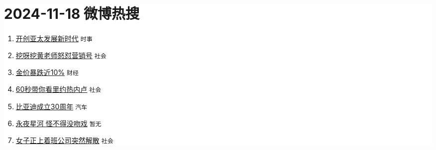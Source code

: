 # 2024-11-18 微博热搜 
1. [开创亚太发展新时代](https://m.weibo.cn/search?containerid=100103type%3D1%26t%3D10%26q%3D%23%E5%BC%80%E5%88%9B%E4%BA%9A%E5%A4%AA%E5%8F%91%E5%B1%95%E6%96%B0%E6%97%B6%E4%BB%A3%23&stream_entry_id=51&isnewpage=1&extparam=seat%3D1%26cate%3D10103%26dgr%3D0%26filter_type%3Drealtimehot%26c_type%3D51%26pos%3D0%26stream_entry_id%3D51%26q%3D%2523%25E5%25BC%2580%25E5%2588%259B%25E4%25BA%259A%25E5%25A4%25AA%25E5%258F%2591%25E5%25B1%2595%25E6%2596%25B0%25E6%2597%25B6%25E4%25BB%25A3%2523%26display_time%3D1731943438%26pre_seqid%3D17319434387679184789557) `时事` 

2. [挖呀挖黄老师怒怼营销号](https://m.weibo.cn/search?containerid=100103type%3D1%26t%3D10%26q%3D%23%E6%8C%96%E5%91%80%E6%8C%96%E9%BB%84%E8%80%81%E5%B8%88%E6%80%92%E6%80%BC%E8%90%A5%E9%94%80%E5%8F%B7%23&stream_entry_id=31&isnewpage=1&extparam=seat%3D1%26cate%3D5001%26lcate%3D5001%26pos%3D0%26stream_entry_id%3D31%26q%3D%2523%25E6%258C%2596%25E5%2591%2580%25E6%258C%2596%25E9%25BB%2584%25E8%2580%2581%25E5%25B8%2588%25E6%2580%2592%25E6%2580%25BC%25E8%2590%25A5%25E9%2594%2580%25E5%258F%25B7%2523%26dgr%3D0%26filter_type%3Drealtimehot%26flag%3D1%26c_type%3D31%26band_rank%3D1%26realpos%3D1%26display_time%3D1731943438%26pre_seqid%3D17319434387679184789557) `社会` 

3. [金价暴跌近10%](https://m.weibo.cn/search?containerid=100103type%3D1%26t%3D10%26q%3D%23%E9%87%91%E4%BB%B7%E6%9A%B4%E8%B7%8C%E8%BF%9110%25%23&stream_entry_id=31&isnewpage=1&extparam=seat%3D1%26cate%3D5001%26lcate%3D5001%26pos%3D1%26stream_entry_id%3D31%26q%3D%2523%25E9%2587%2591%25E4%25BB%25B7%25E6%259A%25B4%25E8%25B7%258C%25E8%25BF%259110%2525%2523%26dgr%3D0%26filter_type%3Drealtimehot%26flag%3D1%26c_type%3D31%26band_rank%3D2%26realpos%3D2%26display_time%3D1731943438%26pre_seqid%3D17319434387679184789557) `财经` 

4. [60秒带你看里约热内卢](https://m.weibo.cn/search?containerid=100103type%3D1%26t%3D10%26q%3D%2360%E7%A7%92%E5%B8%A6%E4%BD%A0%E7%9C%8B%E9%87%8C%E7%BA%A6%E7%83%AD%E5%86%85%E5%8D%A2%23&stream_entry_id=31&isnewpage=1&extparam=seat%3D1%26cate%3D5001%26lcate%3D5001%26pos%3D2%26stream_entry_id%3D31%26q%3D%252360%25E7%25A7%2592%25E5%25B8%25A6%25E4%25BD%25A0%25E7%259C%258B%25E9%2587%258C%25E7%25BA%25A6%25E7%2583%25AD%25E5%2586%2585%25E5%258D%25A2%2523%26dgr%3D0%26filter_type%3Drealtimehot%26flag%3D0%26c_type%3D31%26band_rank%3D3%26realpos%3D3%26display_time%3D1731943438%26pre_seqid%3D17319434387679184789557) `社会` 

5. [比亚迪成立30周年](https://m.weibo.cn/search?containerid=100103type%3D1%26t%3D10%26q%3D%23%E6%AF%94%E4%BA%9A%E8%BF%AA%E6%88%90%E7%AB%8B30%E5%91%A8%E5%B9%B4%23&stream_entry_id=31&isnewpage=1&extparam=seat%3D1%26cate%3D5001%26lcate%3D5001%26topic_ad%3D1%26is_ad_pos%3D1%26stream_entry_id%3D31%26q%3D%2523%25E6%25AF%2594%25E4%25BA%259A%25E8%25BF%25AA%25E6%2588%2590%25E7%25AB%258B30%25E5%2591%25A8%25E5%25B9%25B4%2523%26adid%3D264378%26filter_type%3Drealtimehot%26band_rank%3D4%26c_type%3D31%26dgr%3D0%26pos%3D3%26display_time%3D1731943438%26pre_seqid%3D17319434387679184789557) `汽车` 

6. [永夜星河 怪不得没吻戏](https://m.weibo.cn/search?containerid=100103type%3D1%26t%3D10%26q%3D%E6%B0%B8%E5%A4%9C%E6%98%9F%E6%B2%B3+%E6%80%AA%E4%B8%8D%E5%BE%97%E6%B2%A1%E5%90%BB%E6%88%8F&stream_entry_id=31&isnewpage=1&extparam=seat%3D1%26cate%3D5001%26lcate%3D5001%26pos%3D4%26stream_entry_id%3D31%26q%3D%25E6%25B0%25B8%25E5%25A4%259C%25E6%2598%259F%25E6%25B2%25B3%2520%25E6%2580%25AA%25E4%25B8%258D%25E5%25BE%2597%25E6%25B2%25A1%25E5%2590%25BB%25E6%2588%258F%26dgr%3D0%26filter_type%3Drealtimehot%26flag%3D0%26c_type%3D31%26band_rank%3D4%26realpos%3D4%26display_time%3D1731943438%26pre_seqid%3D17319434387679184789557) `暂无` 

7. [女子正上着班公司突然解散](https://m.weibo.cn/search?containerid=100103type%3D1%26t%3D10%26q%3D%23%E5%A5%B3%E5%AD%90%E6%AD%A3%E4%B8%8A%E7%9D%80%E7%8F%AD%E5%85%AC%E5%8F%B8%E7%AA%81%E7%84%B6%E8%A7%A3%E6%95%A3%23&stream_entry_id=31&isnewpage=1&extparam=seat%3D1%26cate%3D5001%26lcate%3D5001%26pos%3D5%26stream_entry_id%3D31%26q%3D%2523%25E5%25A5%25B3%25E5%25AD%2590%25E6%25AD%25A3%25E4%25B8%258A%25E7%259D%2580%25E7%258F%25AD%25E5%2585%25AC%25E5%258F%25B8%25E7%25AA%2581%25E7%2584%25B6%25E8%25A7%25A3%25E6%2595%25A3%2523%26dgr%3D0%26filter_type%3Drealtimehot%26flag%3D1%26c_type%3D31%26band_rank%3D5%26realpos%3D5%26display_time%3D1731943438%26pre_seqid%3D17319434387679184789557) `社会` 
